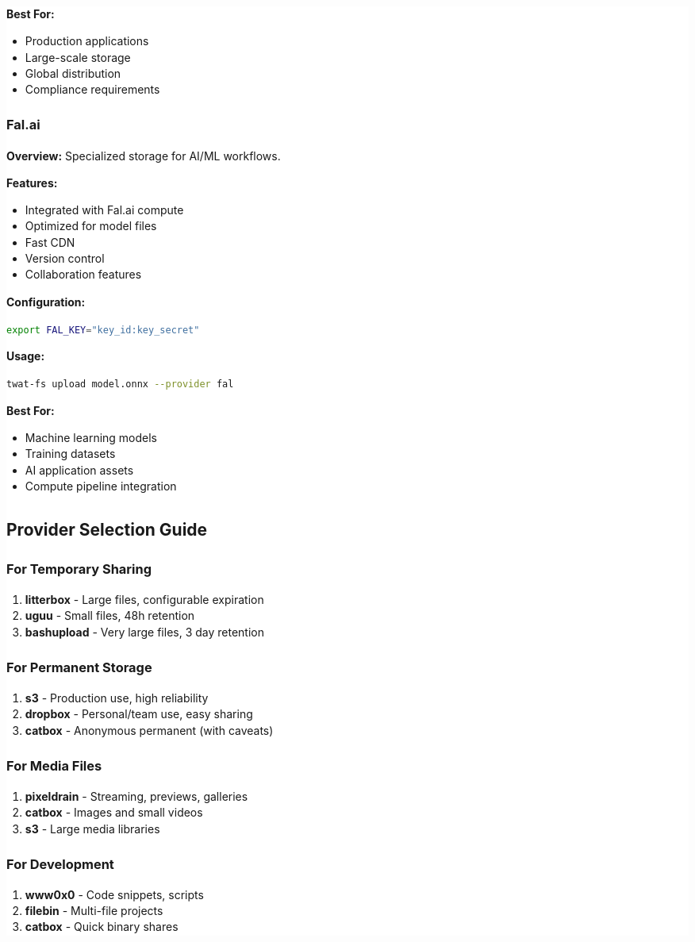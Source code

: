 **Best For:**
- Production applications
- Large-scale storage
- Global distribution
- Compliance requirements

### Fal.ai

**Overview:** Specialized storage for AI/ML workflows.

**Features:**
- Integrated with Fal.ai compute
- Optimized for model files
- Fast CDN
- Version control
- Collaboration features

**Configuration:**
```bash
export FAL_KEY="key_id:key_secret"
```

**Usage:**
```bash
twat-fs upload model.onnx --provider fal
```

**Best For:**
- Machine learning models
- Training datasets
- AI application assets
- Compute pipeline integration

## Provider Selection Guide

### For Temporary Sharing
1. **litterbox** - Large files, configurable expiration
2. **uguu** - Small files, 48h retention
3. **bashupload** - Very large files, 3 day retention

### For Permanent Storage
1. **s3** - Production use, high reliability
2. **dropbox** - Personal/team use, easy sharing
3. **catbox** - Anonymous permanent (with caveats)

### For Media Files
1. **pixeldrain** - Streaming, previews, galleries
2. **catbox** - Images and small videos
3. **s3** - Large media libraries

### For Development
1. **www0x0** - Code snippets, scripts
2. **filebin** - Multi-file projects
3. **catbox** - Quick binary shares
